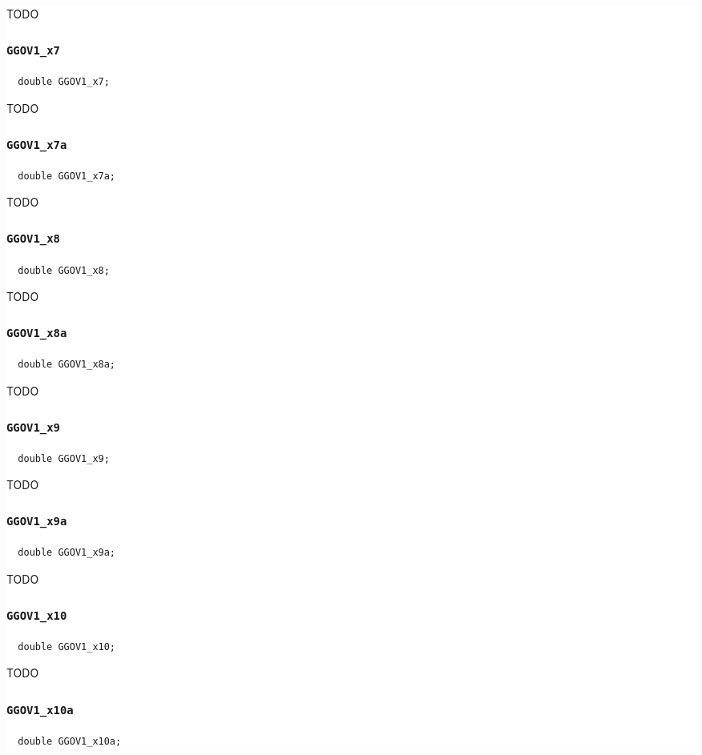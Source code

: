 TODO

### `GGOV1_x7`
~~~
  double GGOV1_x7;
~~~

TODO

### `GGOV1_x7a`
~~~
  double GGOV1_x7a;
~~~

TODO

### `GGOV1_x8`
~~~
  double GGOV1_x8;
~~~

TODO

### `GGOV1_x8a`
~~~
  double GGOV1_x8a;
~~~

TODO

### `GGOV1_x9`
~~~
  double GGOV1_x9;
~~~

TODO

### `GGOV1_x9a`
~~~
  double GGOV1_x9a;
~~~

TODO

### `GGOV1_x10`
~~~
  double GGOV1_x10;
~~~

TODO

### `GGOV1_x10a`
~~~
  double GGOV1_x10a;
~~~
